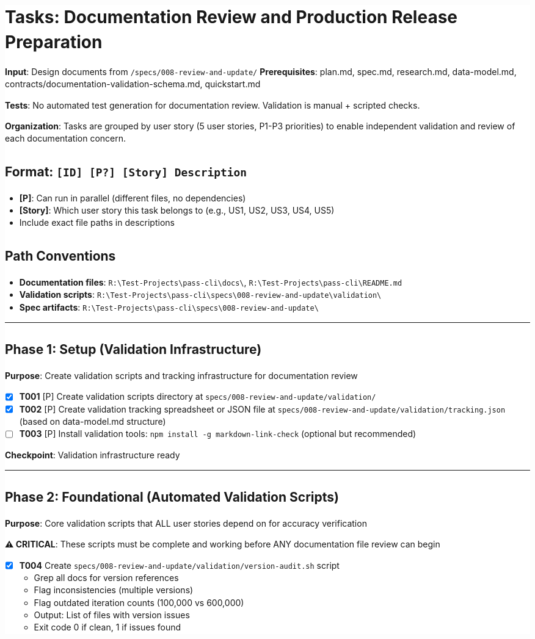 # Tasks: Documentation Review and Production Release Preparation

**Input**: Design documents from `/specs/008-review-and-update/`
**Prerequisites**: plan.md, spec.md, research.md, data-model.md, contracts/documentation-validation-schema.md, quickstart.md

**Tests**: No automated test generation for documentation review. Validation is manual + scripted checks.

**Organization**: Tasks are grouped by user story (5 user stories, P1-P3 priorities) to enable independent validation and review of each documentation concern.

## Format: `[ID] [P?] [Story] Description`
- **[P]**: Can run in parallel (different files, no dependencies)
- **[Story]**: Which user story this task belongs to (e.g., US1, US2, US3, US4, US5)
- Include exact file paths in descriptions

## Path Conventions
- **Documentation files**: `R:\Test-Projects\pass-cli\docs\`, `R:\Test-Projects\pass-cli\README.md`
- **Validation scripts**: `R:\Test-Projects\pass-cli\specs\008-review-and-update\validation\`
- **Spec artifacts**: `R:\Test-Projects\pass-cli\specs\008-review-and-update\`

---

## Phase 1: Setup (Validation Infrastructure)

**Purpose**: Create validation scripts and tracking infrastructure for documentation review

- [X] **T001** [P] Create validation scripts directory at `specs/008-review-and-update/validation/`
- [X] **T002** [P] Create validation tracking spreadsheet or JSON file at `specs/008-review-and-update/validation/tracking.json` (based on data-model.md structure)
- [ ] **T003** [P] Install validation tools: `npm install -g markdown-link-check` (optional but recommended)

**Checkpoint**: Validation infrastructure ready

---

## Phase 2: Foundational (Automated Validation Scripts)

**Purpose**: Core validation scripts that ALL user stories depend on for accuracy verification

**⚠️ CRITICAL**: These scripts must be complete and working before ANY documentation file review can begin

- [X] **T004** Create `specs/008-review-and-update/validation/version-audit.sh` script
  - Grep all docs for version references
  - Flag inconsistencies (multiple versions)
  - Flag outdated iteration counts (100,000 vs 600,000)
  - Output: List of files with version issues
  - Exit code 0 if clean, 1 if issues found
